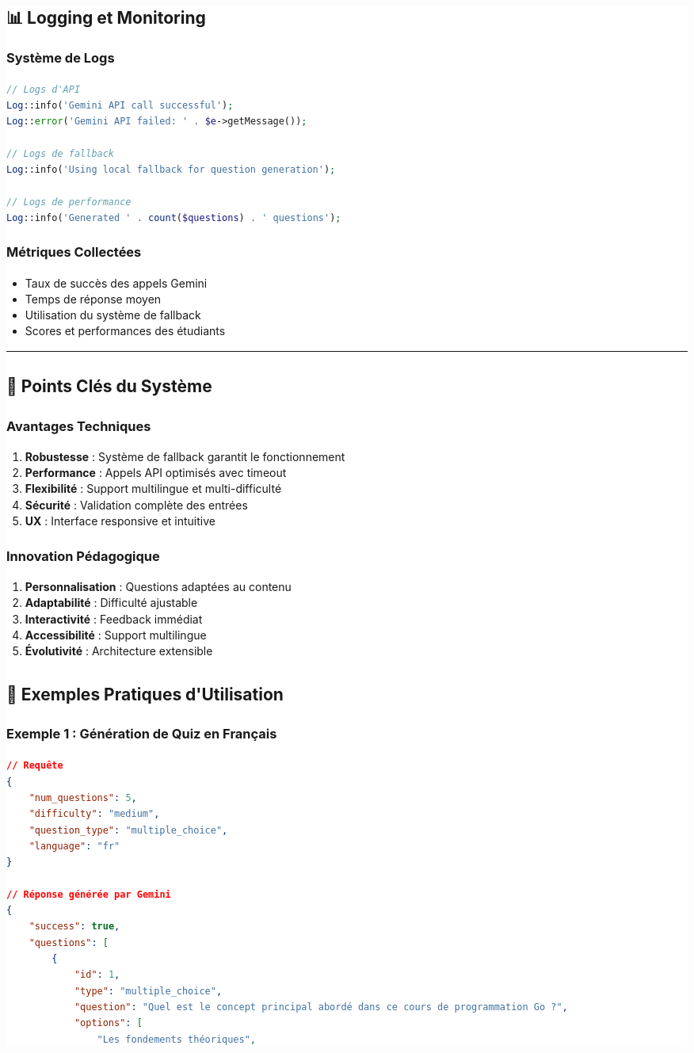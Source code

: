 ## 📊 Logging et Monitoring

### Système de Logs
```php
// Logs d'API
Log::info('Gemini API call successful');
Log::error('Gemini API failed: ' . $e->getMessage());

// Logs de fallback
Log::info('Using local fallback for question generation');

// Logs de performance
Log::info('Generated ' . count($questions) . ' questions');
```

### Métriques Collectées
- Taux de succès des appels Gemini
- Temps de réponse moyen
- Utilisation du système de fallback
- Scores et performances des étudiants

---

## 🎯 Points Clés du Système

### Avantages Techniques
1. **Robustesse** : Système de fallback garantit le fonctionnement
2. **Performance** : Appels API optimisés avec timeout
3. **Flexibilité** : Support multilingue et multi-difficulté
4. **Sécurité** : Validation complète des entrées
5. **UX** : Interface responsive et intuitive

### Innovation Pédagogique
1. **Personnalisation** : Questions adaptées au contenu
2. **Adaptabilité** : Difficulté ajustable
3. **Interactivité** : Feedback immédiat
4. **Accessibilité** : Support multilingue
5. **Évolutivité** : Architecture extensible

## 🧪 Exemples Pratiques d'Utilisation

### Exemple 1 : Génération de Quiz en Français
```json
// Requête
{
    "num_questions": 5,
    "difficulty": "medium",
    "question_type": "multiple_choice",
    "language": "fr"
}

// Réponse générée par Gemini
{
    "success": true,
    "questions": [
        {
            "id": 1,
            "type": "multiple_choice",
            "question": "Quel est le concept principal abordé dans ce cours de programmation Go ?",
            "options": [
                "Les fondements théoriques",
```